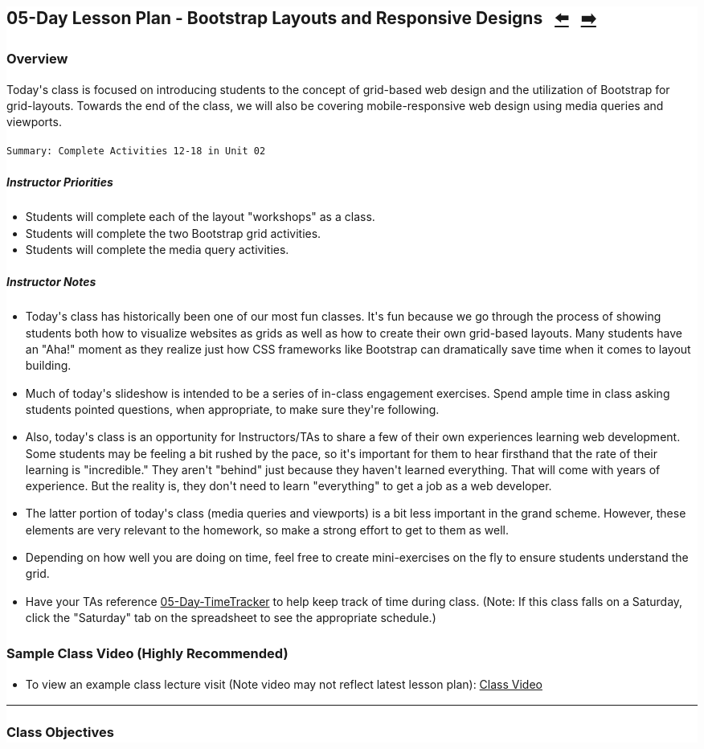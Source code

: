 ## 05-Day Lesson Plan - Bootstrap Layouts and Responsive Designs  &nbsp; [⬅️](../04-Day/04-Day-LessonPlan.md) &nbsp; [➡️](../../02-Week/01-Day/01-Day-LessonPlan.md)

### Overview

Today's class is focused on introducing students to the concept of grid-based web design and the utilization of Bootstrap for grid-layouts. Towards the end of the class, we will also be covering mobile-responsive web design using media queries and viewports.

`Summary: Complete Activities 12-18 in Unit 02`

##### Instructor Priorities

* Students will complete each of the layout "workshops" as a class.
* Students will complete the two Bootstrap grid activities.
* Students will complete the media query activities.

##### Instructor Notes

* Today's class has historically been one of our most fun classes. It's fun because we go through the process of showing students both how to visualize websites as grids as well as how to create their own grid-based layouts. Many students have an "Aha!" moment as they realize just how CSS frameworks like Bootstrap can dramatically save time when it comes to layout building.

* Much of today's slideshow is intended to be a series of in-class engagement exercises. Spend ample time in class asking students pointed questions, when appropriate, to make sure they're following.

* Also, today's class is an opportunity for Instructors/TAs to share a few of their own experiences learning web development. Some students may be feeling a bit rushed by the pace, so it's important for them to hear firsthand that the rate of their learning is "incredible." They aren't "behind" just because they haven't learned everything. That will come with years of experience. But the reality is, they don't need to learn "everything" to get a job as a web developer.

* The latter portion of today's class (media queries and viewports) is a bit less important in the grand scheme. However, these elements are very relevant to the homework, so make a strong effort to get to them as well.

* Depending on how well you are doing on time, feel free to create mini-exercises on the fly to ensure students understand the grid.

* Have your TAs reference [05-Day-TimeTracker](05-Day-TimeTracker.xlsx) to help keep track of time during class. (Note: If this class falls on a Saturday, click the "Saturday" tab on the spreadsheet to see the appropriate schedule.)

### Sample Class Video (Highly Recommended)
* To view an example class lecture visit (Note video may not reflect latest lesson plan): [Class Video](https://codingbootcamp.hosted.panopto.com/Panopto/Pages/Viewer.aspx?id=27b66830-c7ee-4c52-8183-4f550da580e0)

- - -

### Class Objectives
